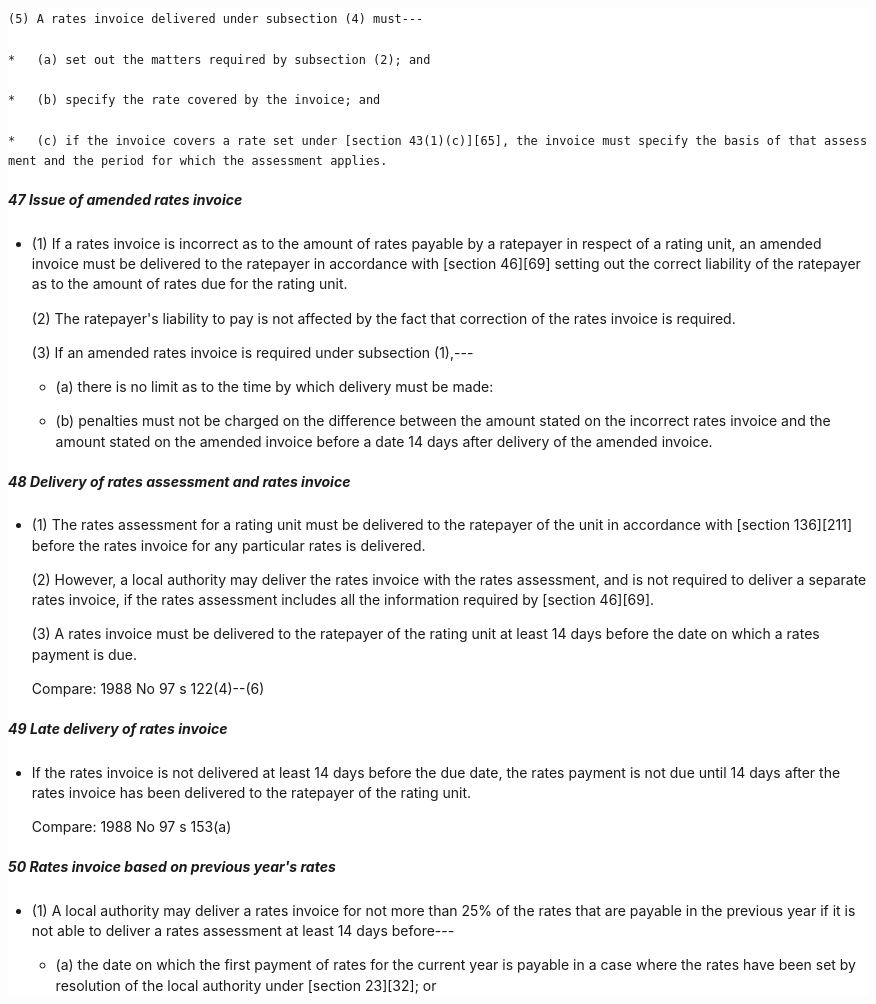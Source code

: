     (5) A rates invoice delivered under subsection (4) must---
        
    *   (a) set out the matters required by subsection (2); and
    
    *   (b) specify the rate covered by the invoice; and
    
    *   (c) if the invoice covers a rate set under [section 43(1)(c)][65], the invoice must specify the basis of that assessment and the period for which the assessment applies.
    
    

##### 47 Issue of amended rates invoice
    
*   (1) If a rates invoice is incorrect as to the amount of rates payable by a ratepayer in respect of a rating unit, an amended invoice must be delivered to the ratepayer in accordance with [section 46][69] setting out the correct liability of the ratepayer as to the amount of rates due for the rating unit.
    
    (2) The ratepayer's liability to pay is not affected by the fact that correction of the rates invoice is required.
    
    (3) If an amended rates invoice is required under subsection (1),---
        
    *   (a) there is no limit as to the time by which delivery must be made:
    
    *   (b) penalties must not be charged on the difference between the amount stated on the incorrect rates invoice and the amount stated on the amended invoice before a date 14 days after delivery of the amended invoice.
    
    

##### 48 Delivery of rates assessment and rates invoice
    
*   (1) The rates assessment for a rating unit must be delivered to the ratepayer of the unit in accordance with [section 136][211] before the rates invoice for any particular rates is delivered.
    
    (2) However, a local authority may deliver the rates invoice with the rates assessment, and is not required to deliver a separate rates invoice, if the rates assessment includes all the information required by [section 46][69].
    
    (3) A rates invoice must be delivered to the ratepayer of the rating unit at least 14 days before the date on which a rates payment is due.
    
    Compare: 1988 No 97 s 122(4)--(6)

##### 49 Late delivery of rates invoice
    
*   If the rates invoice is not delivered at least 14 days before the due date, the rates payment is not due until 14 days after the rates invoice has been delivered to the ratepayer of the rating unit.
    
    Compare: 1988 No 97 s 153(a)

##### 50 Rates invoice based on previous year's rates
    
*   (1) A local authority may deliver a rates invoice for not more than 25% of the rates that are payable in the previous year if it is not able to deliver a rates assessment at least 14 days before---
        
    *   (a) the date on which the first payment of rates for the current year is payable in a case where the rates have been set by resolution of the local authority under [section 23][32]; or
    